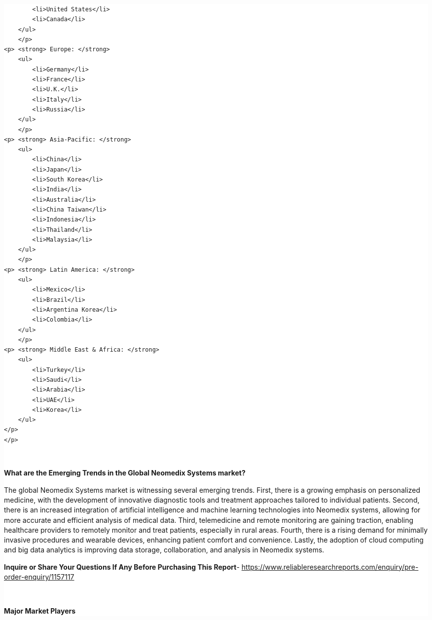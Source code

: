             <li>United States</li>
            <li>Canada</li>
        </ul>
        </p> 
    <p> <strong> Europe: </strong>
        <ul>
            <li>Germany</li>
            <li>France</li>
            <li>U.K.</li>
            <li>Italy</li>
            <li>Russia</li>
        </ul>
        </p> 
    <p> <strong> Asia-Pacific: </strong>
        <ul>
            <li>China</li>
            <li>Japan</li>
            <li>South Korea</li>
            <li>India</li>
            <li>Australia</li>
            <li>China Taiwan</li>
            <li>Indonesia</li>
            <li>Thailand</li>
            <li>Malaysia</li>
        </ul>
        </p> 
    <p> <strong> Latin America: </strong>
        <ul>
            <li>Mexico</li>
            <li>Brazil</li>
            <li>Argentina Korea</li>
            <li>Colombia</li>
        </ul>
        </p> 
    <p> <strong> Middle East & Africa: </strong>
        <ul>
            <li>Turkey</li>
            <li>Saudi</li>
            <li>Arabia</li>
            <li>UAE</li>
            <li>Korea</li>
        </ul>
    </p>
    </p>
<p>&nbsp;</p>
<p><strong>What are the Emerging Trends in the Global Neomedix Systems market?</strong></p>
<p><p>The global Neomedix Systems market is witnessing several emerging trends. First, there is a growing emphasis on personalized medicine, with the development of innovative diagnostic tools and treatment approaches tailored to individual patients. Second, there is an increased integration of artificial intelligence and machine learning technologies into Neomedix systems, allowing for more accurate and efficient analysis of medical data. Third, telemedicine and remote monitoring are gaining traction, enabling healthcare providers to remotely monitor and treat patients, especially in rural areas. Fourth, there is a rising demand for minimally invasive procedures and wearable devices, enhancing patient comfort and convenience. Lastly, the adoption of cloud computing and big data analytics is improving data storage, collaboration, and analysis in Neomedix systems.</p></p>
<p><strong>Inquire or Share Your Questions If Any Before Purchasing This Report</strong>- <a href="https://www.reliableresearchreports.com/enquiry/pre-order-enquiry/1157117">https://www.reliableresearchreports.com/enquiry/pre-order-enquiry/1157117</a></p>
<p>&nbsp;</p>
<p><strong>Major Market Players</strong></p>